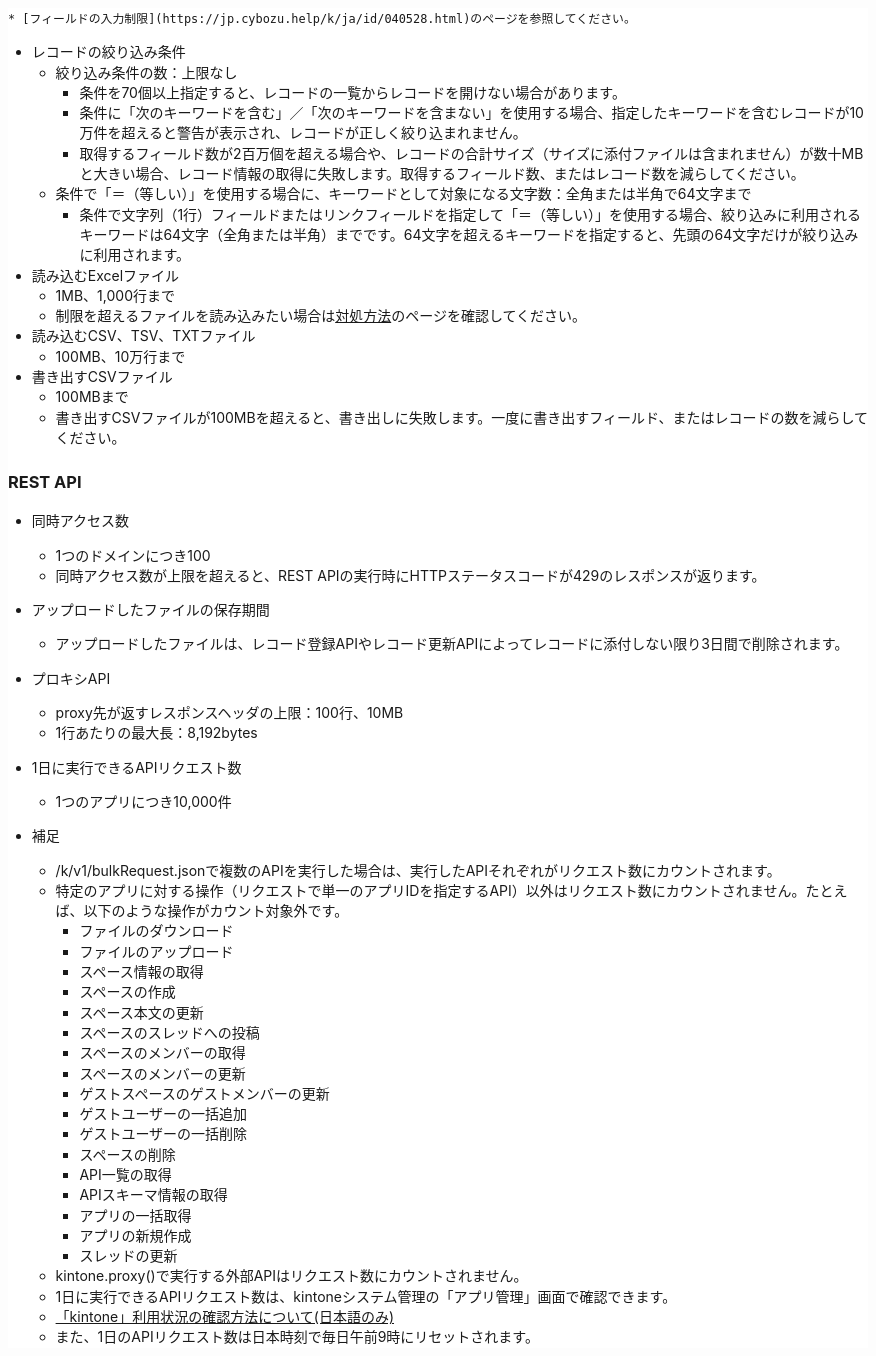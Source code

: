     * [フィールドの入力制限](https://jp.cybozu.help/k/ja/id/040528.html)のページを参照してください。
  * レコードの絞り込み条件
    * 絞り込み条件の数：上限なし
      * 条件を70個以上指定すると、レコードの一覧からレコードを開けない場合があります。
      * 条件に「次のキーワードを含む」／「次のキーワードを含まない」を使用する場合、指定したキーワードを含むレコードが10万件を超えると警告が表示され、レコードが正しく絞り込まれません。
      * 取得するフィールド数が2百万個を超える場合や、レコードの合計サイズ（サイズに添付ファイルは含まれません）が数十MBと大きい場合、レコード情報の取得に失敗します。取得するフィールド数、またはレコード数を減らしてください。
    * 条件で「＝（等しい）」を使用する場合に、キーワードとして対象になる文字数：全角または半角で64文字まで
      * 条件で文字列（1行）フィールドまたはリンクフィールドを指定して「＝（等しい）」を使用する場合、絞り込みに利用されるキーワードは64文字（全角または半角）までです。64文字を超えるキーワードを指定すると、先頭の64文字だけが絞り込みに利用されます。
  * 読み込むExcelファイル
    * 1MB、1,000行まで
    * 制限を超えるファイルを読み込みたい場合は[対処方法](https://jp.cybozu.help/k/ja/id/040628.html)のページを確認してください。
  * 読み込むCSV、TSV、TXTファイル
    * 100MB、10万行まで
  * 書き出すCSVファイル
    * 100MBまで
    * 書き出すCSVファイルが100MBを超えると、書き出しに失敗します。一度に書き出すフィールド、またはレコードの数を減らしてください。

### REST API

  * 同時アクセス数
    * 1つのドメインにつき100
    * 同時アクセス数が上限を超えると、REST APIの実行時にHTTPステータスコードが429のレスポンスが返ります。
  * アップロードしたファイルの保存期間
    * アップロードしたファイルは、レコード登録APIやレコード更新APIによってレコードに添付しない限り3日間で削除されます。
  * プロキシAPI
    * proxy先が返すレスポンスヘッダの上限：100行、10MB
    * 1行あたりの最大長：8,192bytes
  * 1日に実行できるAPIリクエスト数
    * 1つのアプリにつき10,000件

  * 補足
    * /k/v1/bulkRequest.jsonで複数のAPIを実行した場合は、実行したAPIそれぞれがリクエスト数にカウントされます。
    * 特定のアプリに対する操作（リクエストで単一のアプリIDを指定するAPI）以外はリクエスト数にカウントされません。たとえば、以下のような操作がカウント対象外です。
      * ファイルのダウンロード
      * ファイルのアップロード
      * スペース情報の取得
      * スペースの作成
      * スペース本文の更新
      * スペースのスレッドへの投稿
      * スペースのメンバーの取得
      * スペースのメンバーの更新
      * ゲストスペースのゲストメンバーの更新
      * ゲストユーザーの一括追加
      * ゲストユーザーの一括削除
      * スペースの削除
      * API一覧の取得
      * APIスキーマ情報の取得
      * アプリの一括取得
      * アプリの新規作成
      * スレッドの更新
    * kintone.proxy()で実行する外部APIはリクエスト数にカウントされません。
    * 1日に実行できるAPIリクエスト数は、kintoneシステム管理の「アプリ管理」画面で確認できます。
    * [「kintone」利用状況の確認方法について(日本語のみ)](https://cs.cybozu.co.jp/kintone_status_140413.html?_gl=1*zq2fgs*_ga*MjEzMTEzMTQyLjE2ODQzOTgzNDE.*_ga_T5K95WXL54*MTY4NDgwMDU0MS42LjEuMTY4NDgwMjA3OS42MC4wLjA.)
    * また、1日のAPIリクエスト数は日本時刻で毎日午前9時にリセットされます。
